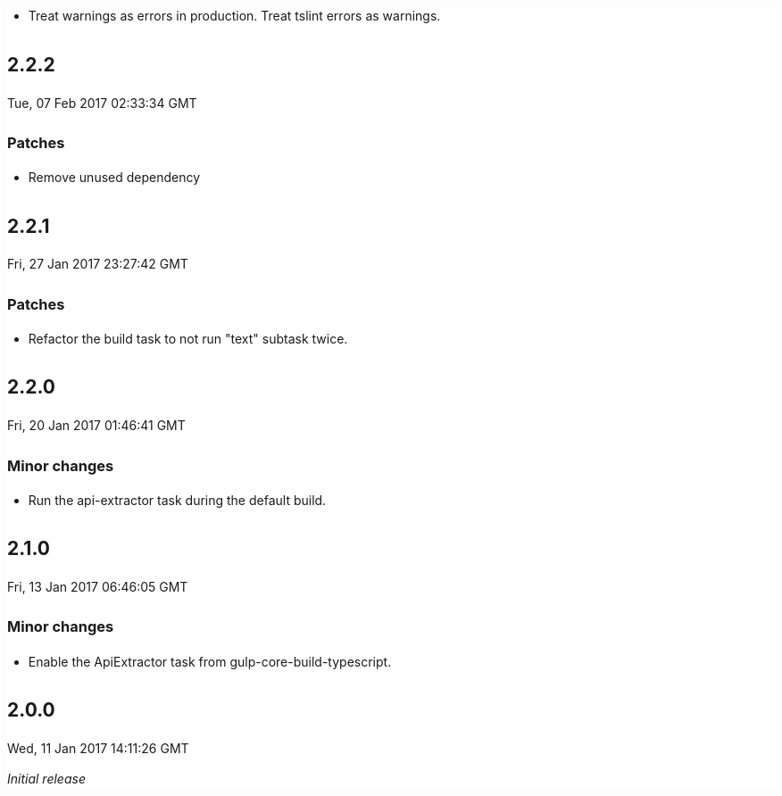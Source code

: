 - Treat warnings as errors in production. Treat tslint errors as warnings.

## 2.2.2
Tue, 07 Feb 2017 02:33:34 GMT

### Patches

- Remove unused dependency

## 2.2.1
Fri, 27 Jan 2017 23:27:42 GMT

### Patches

- Refactor the build task to not run "text" subtask twice.

## 2.2.0
Fri, 20 Jan 2017 01:46:41 GMT

### Minor changes

- Run the api-extractor task during the default build.

## 2.1.0
Fri, 13 Jan 2017 06:46:05 GMT

### Minor changes

- Enable the ApiExtractor task from gulp-core-build-typescript.

## 2.0.0
Wed, 11 Jan 2017 14:11:26 GMT

*Initial release*


